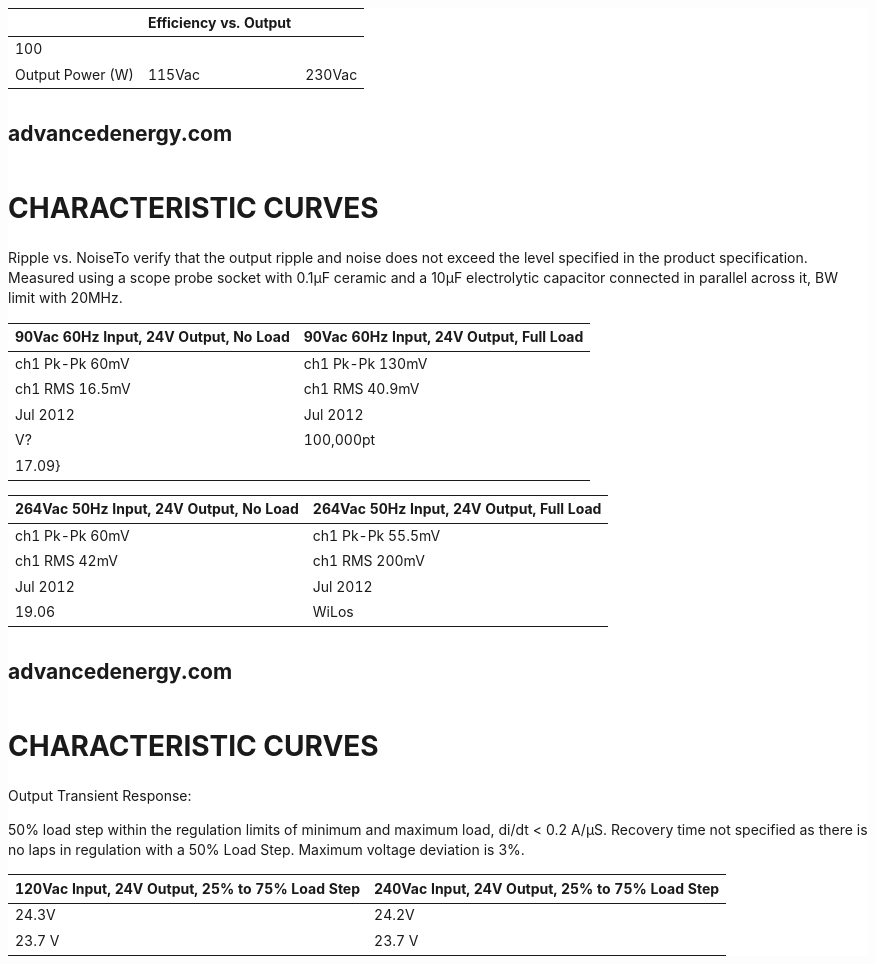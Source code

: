 | |Efficiency vs. Output| |
|---|---|---|
|100| | |
|Output Power (W)|115Vac|230Vac|

advancedenergy.com
---
# CHARACTERISTIC CURVES

Ripple vs. NoiseTo verify that the output ripple and noise does not exceed the level specified in the product specification. Measured using a scope probe socket with 0.1μF ceramic and a 10μF electrolytic capacitor connected in parallel across it, BW limit with 20MHz.

|90Vac 60Hz Input, 24V Output, No Load|90Vac 60Hz Input, 24V Output, Full Load|
|---|---|
|ch1 Pk-Pk 60mV|ch1 Pk-Pk 130mV|
|ch1 RMS 16.5mV|ch1 RMS 40.9mV|
|Jul 2012|Jul 2012|
|V?|100,000pt|
|17.09}| |

|264Vac 50Hz Input, 24V Output, No Load|264Vac 50Hz Input, 24V Output, Full Load|
|---|---|
|ch1 Pk-Pk 60mV|ch1 Pk-Pk 55.5mV|
|ch1 RMS 42mV|ch1 RMS 200mV|
|Jul 2012|Jul 2012|
|19.06|WiLos|

advancedenergy.com
---
# CHARACTERISTIC CURVES

Output Transient Response:

50% load step within the regulation limits of minimum and maximum load, di/dt &lt; 0.2 A/μS. Recovery time not specified as there is no laps in regulation with a 50% Load Step. Maximum voltage deviation is 3%.

|120Vac Input, 24V Output, 25% to 75% Load Step|240Vac Input, 24V Output, 25% to 75% Load Step|
|---|---|
|24.3V|24.2V|
|23.7 V|23.7 V|
